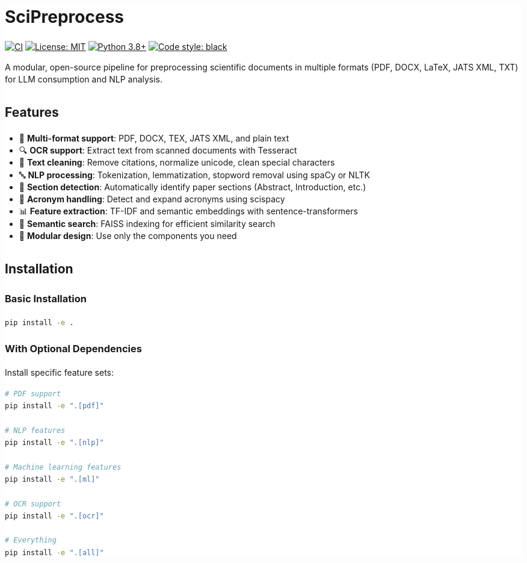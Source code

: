 # SciPreprocess

[![CI](https://github.com/Tarikul-Islam-Anik/scipreprocess/actions/workflows/ci.yml/badge.svg)](https://github.com/Tarikul-Islam-Anik/scipreprocess/actions/workflows/ci.yml)
[![License: MIT](https://img.shields.io/badge/License-MIT-yellow.svg)](https://opensource.org/licenses/MIT)
[![Python 3.8+](https://img.shields.io/badge/python-3.8+-blue.svg)](https://www.python.org/downloads/)
[![Code style: black](https://img.shields.io/badge/code%20style-black-000000.svg)](https://github.com/psf/black)

A modular, open-source pipeline for preprocessing scientific documents in multiple formats (PDF, DOCX, LaTeX, JATS XML, TXT) for LLM consumption and NLP analysis.

## Features

- 📄 **Multi-format support**: PDF, DOCX, TEX, JATS XML, and plain text
- 🔍 **OCR support**: Extract text from scanned documents with Tesseract
- 🧹 **Text cleaning**: Remove citations, normalize unicode, clean special characters
- 🔤 **NLP processing**: Tokenization, lemmatization, stopword removal using spaCy or NLTK
- 📑 **Section detection**: Automatically identify paper sections (Abstract, Introduction, etc.)
- 🔗 **Acronym handling**: Detect and expand acronyms using scispacy
- 📊 **Feature extraction**: TF-IDF and semantic embeddings with sentence-transformers
- 🔎 **Semantic search**: FAISS indexing for efficient similarity search
- 🧩 **Modular design**: Use only the components you need

## Installation

### Basic Installation

```bash
pip install -e .
```

### With Optional Dependencies

Install specific feature sets:

```bash
# PDF support
pip install -e ".[pdf]"

# NLP features
pip install -e ".[nlp]"

# Machine learning features
pip install -e ".[ml]"

# OCR support
pip install -e ".[ocr]"

# Everything
pip install -e ".[all]"
```
